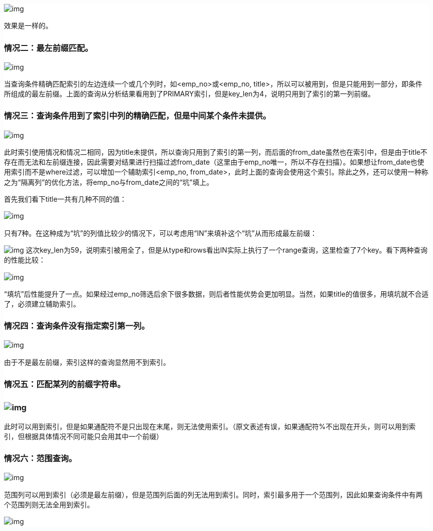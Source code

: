 ![img](https://img-blog.csdnimg.cn/20190415161840157.png)

效果是一样的。

### 情况二：最左前缀匹配。

![img](https://img-blog.csdnimg.cn/20190415161908168.png)

当查询条件精确匹配索引的左边连续一个或几个列时，如<emp_no>或<emp_no, title>，所以可以被用到，但是只能用到一部分，即条件所组成的最左前缀。上面的查询从分析结果看用到了PRIMARY索引，但是key_len为4，说明只用到了索引的第一列前缀。

### 情况三：查询条件用到了索引中列的精确匹配，但是中间某个条件未提供。

![img](https://img-blog.csdnimg.cn/2019041516194788.png)

此时索引使用情况和情况二相同，因为title未提供，所以查询只用到了索引的第一列，而后面的from_date虽然也在索引中，但是由于title不存在而无法和左前缀连接，因此需要对结果进行扫描过滤from_date（这里由于emp_no唯一，所以不存在扫描）。如果想让from_date也使用索引而不是where过滤，可以增加一个辅助索引<emp_no, from_date>，此时上面的查询会使用这个索引。除此之外，还可以使用一种称之为“隔离列”的优化方法，将emp_no与from_date之间的“坑”填上。

首先我们看下title一共有几种不同的值：

![img](https://img-blog.csdnimg.cn/20190415162225660.png?x-oss-process=image/watermark,type_ZmFuZ3poZW5naGVpdGk,shadow_10,text_aHR0cHM6Ly9ibG9nLmNzZG4ubmV0L2Jpbmd4dWVzaXlhbmc=,size_16,color_FFFFFF,t_70)

只有7种。在这种成为“坑”的列值比较少的情况下，可以考虑用“IN”来填补这个“坑”从而形成最左前缀：

![img](https://img-blog.csdnimg.cn/20190415162249530.png) 这次key_len为59，说明索引被用全了，但是从type和rows看出IN实际上执行了一个range查询，这里检查了7个key。看下两种查询的性能比较：

![img](https://img-blog.csdnimg.cn/20190415162323835.png)

“填坑”后性能提升了一点。如果经过emp_no筛选后余下很多数据，则后者性能优势会更加明显。当然，如果title的值很多，用填坑就不合适了，必须建立辅助索引。

### 情况四：查询条件没有指定索引第一列。

![img](https://img-blog.csdnimg.cn/20190415162342445.png)

由于不是最左前缀，索引这样的查询显然用不到索引。

### 情况五：匹配某列的前缀字符串。

### ![img](https://img-blog.csdnimg.cn/20190415162409197.png)

此时可以用到索引，但是如果通配符不是只出现在末尾，则无法使用索引。（原文表述有误，如果通配符%不出现在开头，则可以用到索引，但根据具体情况不同可能只会用其中一个前缀）

### 情况六：范围查询。

![img](https://img-blog.csdnimg.cn/20190415162453245.png)

范围列可以用到索引（必须是最左前缀），但是范围列后面的列无法用到索引。同时，索引最多用于一个范围列，因此如果查询条件中有两个范围列则无法全用到索引。

![img](https://img-blog.csdnimg.cn/20190415162509917.png)
